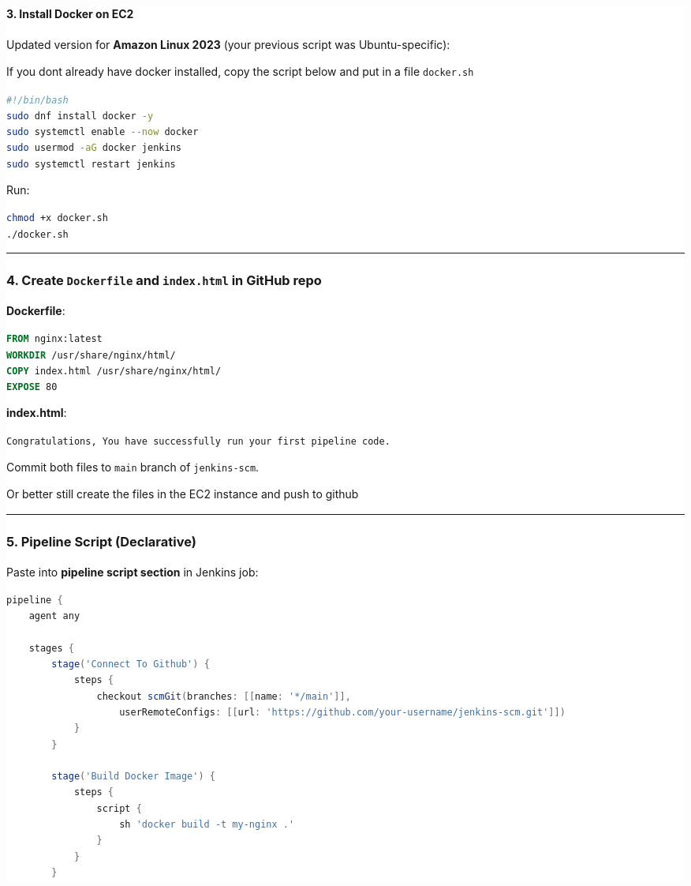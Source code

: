 
#### 3. **Install Docker on EC2**

Updated version for **Amazon Linux 2023** (your previous script was Ubuntu-specific):

If you dont already have docker installed, copy the script below and put in a file `docker.sh`

```bash
#!/bin/bash
sudo dnf install docker -y
sudo systemctl enable --now docker
sudo usermod -aG docker jenkins
sudo systemctl restart jenkins
```

Run:

```bash
chmod +x docker.sh
./docker.sh
```

---

### 4. **Create `Dockerfile` and `index.html` in GitHub repo**

**Dockerfile**:

```dockerfile
FROM nginx:latest
WORKDIR /usr/share/nginx/html/
COPY index.html /usr/share/nginx/html/
EXPOSE 80
```

**index.html**:

```html
Congratulations, You have successfully run your first pipeline code.
```

Commit both files to `main` branch of `jenkins-scm`.

Or better still create the files in the EC2 instance and push to github

---

### 5. **Pipeline Script (Declarative)**

Paste into **pipeline script section** in Jenkins job:

```groovy
pipeline {
    agent any

    stages {
        stage('Connect To Github') {
            steps {
                checkout scmGit(branches: [[name: '*/main']],
                    userRemoteConfigs: [[url: 'https://github.com/your-username/jenkins-scm.git']])
            }
        }

        stage('Build Docker Image') {
            steps {
                script {
                    sh 'docker build -t my-nginx .'
                }
            }
        }
```